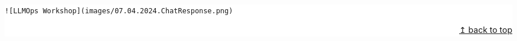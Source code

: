     ![LLMOps Workshop](images/07.04.2024.ChatResponse.png)

<div align="right"><a href="#loudspeaker-building-llms-orchestration-flows">↥ back to top</a></div>